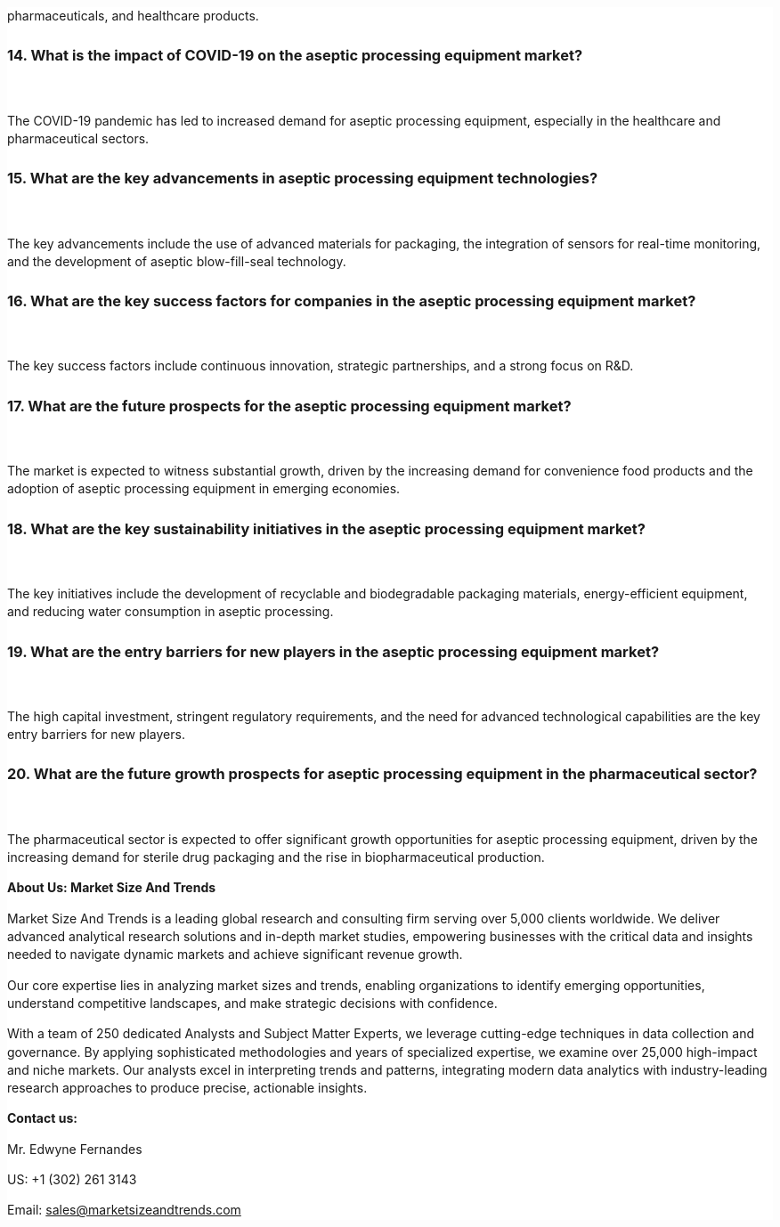 pharmaceuticals, and healthcare products.</p><h3>14. What is the impact of COVID-19 on the aseptic processing equipment market?</h3><p>&nbsp;</p><p>The COVID-19 pandemic has led to increased demand for aseptic processing equipment, especially in the healthcare and pharmaceutical sectors.</p><h3>15. What are the key advancements in aseptic processing equipment technologies?</h3><p>&nbsp;</p><p>The key advancements include the use of advanced materials for packaging, the integration of sensors for real-time monitoring, and the development of aseptic blow-fill-seal technology.</p><h3>16. What are the key success factors for companies in the aseptic processing equipment market?</h3><p>&nbsp;</p><p>The key success factors include continuous innovation, strategic partnerships, and a strong focus on R&D.</p><h3>17. What are the future prospects for the aseptic processing equipment market?</h3><p>&nbsp;</p><p>The market is expected to witness substantial growth, driven by the increasing demand for convenience food products and the adoption of aseptic processing equipment in emerging economies.</p><h3>18. What are the key sustainability initiatives in the aseptic processing equipment market?</h3><p>&nbsp;</p><p>The key initiatives include the development of recyclable and biodegradable packaging materials, energy-efficient equipment, and reducing water consumption in aseptic processing.</p><h3>19. What are the entry barriers for new players in the aseptic processing equipment market?</h3><p>&nbsp;</p><p>The high capital investment, stringent regulatory requirements, and the need for advanced technological capabilities are the key entry barriers for new players.</p><h3>20. What are the future growth prospects for aseptic processing equipment in the pharmaceutical sector?</h3><p>&nbsp;</p><p>The pharmaceutical sector is expected to offer significant growth opportunities for aseptic processing equipment, driven by the increasing demand for sterile drug packaging and the rise in biopharmaceutical production.</p></body></html></p><p><strong>About Us:&nbsp;Market Size And Trends</strong></p><p>Market Size And Trends&nbsp;is a leading global research and consulting firm serving over 5,000 clients worldwide. We deliver advanced analytical research solutions and in-depth market studies, empowering businesses with the critical data and insights needed to navigate dynamic markets and achieve significant revenue growth.</p><p>Our core expertise lies in analyzing market sizes and trends, enabling organizations to identify emerging opportunities, understand competitive landscapes, and make strategic decisions with confidence.</p><p>With a team of 250 dedicated Analysts and Subject Matter Experts, we leverage cutting-edge techniques in data collection and governance. By applying sophisticated methodologies and years of specialized expertise, we examine over 25,000 high-impact and niche markets. Our analysts excel in interpreting trends and patterns, integrating modern data analytics with industry-leading research approaches to produce precise, actionable insights.</p><p><strong>Contact us:</strong></p><p>Mr. Edwyne Fernandes</p><p>US: +1 (302) 261 3143</p><p>Email: <a href="mailto:sales@marketsizeandtrends.com">sales@marketsizeandtrends.com</a>&nbsp;</p>
